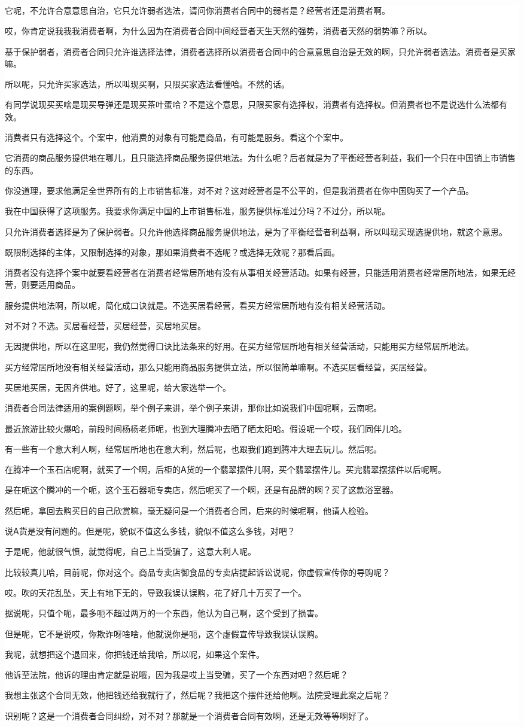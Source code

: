 它呢，不允许合意意思自治，它只允许弱者选法，请问你消费者合同中的弱者是？经营者还是消费者啊。

哎，你肯定说我我我消费者啊，为什么因为在消费者合同中间经营者天生天然的强势，消费者天然的弱势嘛？所以。

基于保护弱者，消费者合同只允许谁选择法律，消费者选择所以消费者合同中的合意意思自治是无效的啊，只允许弱者选法。消费者是买家嘛。

所以呢，只允许买家选法，所以叫现买啊，只限买家选法看懂哈。不然的话。

有同学说现买买啥是现买导弹还是现买茶叶蛋哈？不是这个意思，只限买家有选择权，消费者有选择权。但消费者也不是说选什么法都有效。

消费者只有选择这个。个案中，他消费的对象有可能是商品，有可能是服务。看这个个案中。

它消费的商品服务提供地在哪儿，且只能选择商品服务提供地法。为什么呢？后者就是为了平衡经营者利益，我们一个只在中国销上市销售的东西。

你没道理，要求他满足全世界所有的上市销售标准，对不对？这对经营者是不公平的，但是我消费者在你中国购买了一个产品。

我在中国获得了这项服务。我要求你满足中国的上市销售标准，服务提供标准过分吗？不过分，所以呢。

只允许消费者选择是为了保护弱者。只允许他选择商品服务提供地法，是为了平衡经营者利益啊，所以叫现买现选提供地，就这个意思。

既限制选择的主体，又限制选择的对象，那如果消费者不选呢？或选择无效呢？那看后面。

消费者没有选择个案中就要看经营者在消费者经常居所地有没有从事相关经营活动。如果有经营，只能适用消费者经常居所地法，如果无经营，则要适用商品。

服务提供地法啊，所以呢，简化成口诀就是。不选买居看经营，看买方经常居所地有没有相关经营活动。

对不对？不选。买居看经营，买居经营，买居地买居。

无因提供地，所以在这里呢，我仍然觉得口诀比法条来的好用。在买方经常居所地有相关经营活动，只能用买方经常居所地法。

买方经常居所地没有相关经营活动，那么只能用商品服务提供立法，所以很简单嘛啊。不选买居看经营，买居经营。

买居地买居，无因齐供地。好了，这里呢，给大家选举一个。

消费者合同法律适用的案例题啊，举个例子来讲，举个例子来讲，那你比如说我们中国呢啊，云南呢。

最近旅游比较火爆哈，前段时间杨杨老师呢，也到大理腾冲去晒了晒太阳哈。假设呢一个哎，我们同伴儿哈。

有一些有一个意大利人啊，经常居所地也在意大利，然后呢，也跟我们跑到腾冲大理去玩儿。然后呢。

在腾冲一个玉石店呢啊，就买了一个啊，后柜的A货的一个翡翠摆件儿啊，买个翡翠摆件儿。买完翡翠摆摆件以后呢啊。

是在呃这个腾冲的一个呃，这个玉石器呃专卖店，然后呢买了一个啊，还是有品牌的啊？买了这款浴室器。

然后呢，拿回去购买目的自己欣赏嘛，毫无疑问是一个消费者合同，后来的时候呢啊，他请人检验。

说A货是没有问题的。但是呢，貌似不值这么多钱，貌似不值这么多钱，对吧？

于是呢，他就很气愤，就觉得呢，自己上当受骗了，这意大利人呢。

比较较真儿哈，目前呢，你对这个。商品专卖店御食品的专卖店提起诉讼说呢，你虚假宣传你的导购呢？

哎。吹的天花乱坠，天上有地下无的，导致我误认误购，花了好几十万买了一个。

据说呢，只值个呃，最多呃不超过两万的一个东西，他认为自己啊，这个受到了损害。

但是呢，它不是说哎，你欺诈呀啥啥，他就说你是呃，这个虚假宣传导致我误认误购。

我呢，就想把这个退回来，你把钱还给我哈，所以呢，如果这个案件。

他诉至法院，他诉的理由肯定就是说哦，因为我是哎上当受骗，买了一个东西对吧？然后呢？

我想主张这个合同无效，他把钱还给我就行了，然后呢？我把这个摆件还给他啊。法院受理此案之后呢？

识别呢？这是一个消费者合同纠纷，对不对？那就是一个消费者合同有效啊，还是无效等等啊好了。
